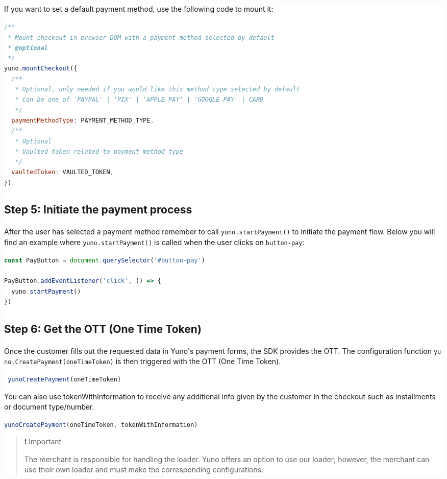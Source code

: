 If you want to set a default payment method, use the following code to mount it:

```javascript
/**
 * Mount checkout in browser DOM with a payment method selected by default
 * @optional
 */
yuno.mountCheckout({
  /**
   * Optional, only needed if you would like this method type selected by default
   * Can be one of 'PAYPAL' | 'PIX' | 'APPLE_PAY' | 'GOOGLE_PAY' | CARD
   */
  paymentMethodType: PAYMENT_METHOD_TYPE,
  /**
   * Optional
   * Vaulted token related to payment method type
   */
  vaultedToken: VAULTED_TOKEN,
})
```

## Step 5: Initiate the payment process

After the user has selected a payment method remember to call `yuno.startPayment()` to initiate the payment flow. Below you will find an example where `yuno.startPayment()` is called when the user clicks on `button-pay`:

```javascript
const PayButton = document.querySelector('#button-pay')

PayButton.addEventListener('click', () => {
  yuno.startPayment()
})
```

## Step 6: Get the OTT (One Time Token)

Once the customer fills out the requested data in Yuno's payment forms, the SDK provides the OTT. The configuration function `yuno.CreatePayment(oneTimeToken)` is then triggered with the OTT (One Time Token).

```javascript
 yunoCreatePayment(oneTimeToken)
```

You can also use tokenWithInformation to receive any additional info given by the customer in the checkout such as installments or document type/number.

```javascript
yunoCreatePayment(oneTimeToken, tokenWithInformation)
```

> ❗️ Important
>
> The merchant is responsible for handling the loader. Yuno offers an option to use our loader; however, the merchant can use their own loader and must make the corresponding configurations.
